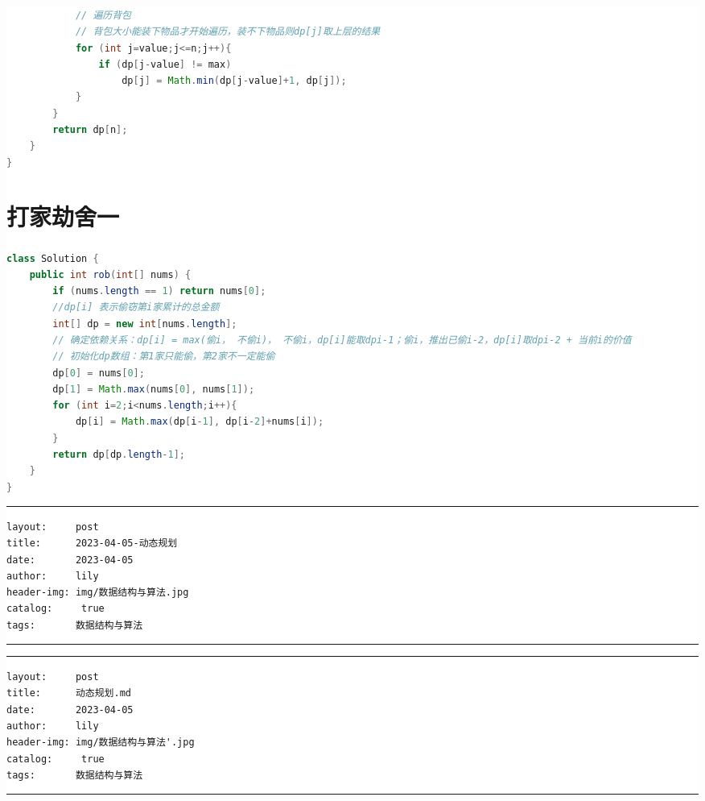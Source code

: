 ```java
            // 遍历背包
            // 背包大小能装下物品才开始遍历，装不下物品则dp[j]取上层的结果
            for (int j=value;j<=n;j++){
                if (dp[j-value] != max)
                    dp[j] = Math.min(dp[j-value]+1, dp[j]);
            }
        }
        return dp[n];
    }
}
```
<a name="kEpwN"></a>
# 打家劫舍一
```java
class Solution {
    public int rob(int[] nums) {
        if (nums.length == 1) return nums[0];
        //dp[i] 表示偷窃第i家累计的总金额 
        int[] dp = new int[nums.length];
        // 确定依赖关系：dp[i] = max(偷i， 不偷i)， 不偷i，dp[i]能取dpi-1；偷i，推出已偷i-2，dp[i]取dpi-2 + 当前i的价值
        // 初始化dp数组：第1家只能偷，第2家不一定能偷
        dp[0] = nums[0];
        dp[1] = Math.max(nums[0], nums[1]);
        for (int i=2;i<nums.length;i++){
            dp[i] = Math.max(dp[i-1], dp[i-2]+nums[i]);
        }
        return dp[dp.length-1];
    }
}
```
---
    layout:     post
    title:      2023-04-05-动态规划
    date:       2023-04-05
    author:     lily
    header-img: img/数据结构与算法.jpg
    catalog: 	 true
    tags:       数据结构与算法
---

---
    layout:     post
    title:      动态规划.md
    date:       2023-04-05
    author:     lily
    header-img: img/数据结构与算法'.jpg
    catalog: 	 true
    tags:       数据结构与算法
---
